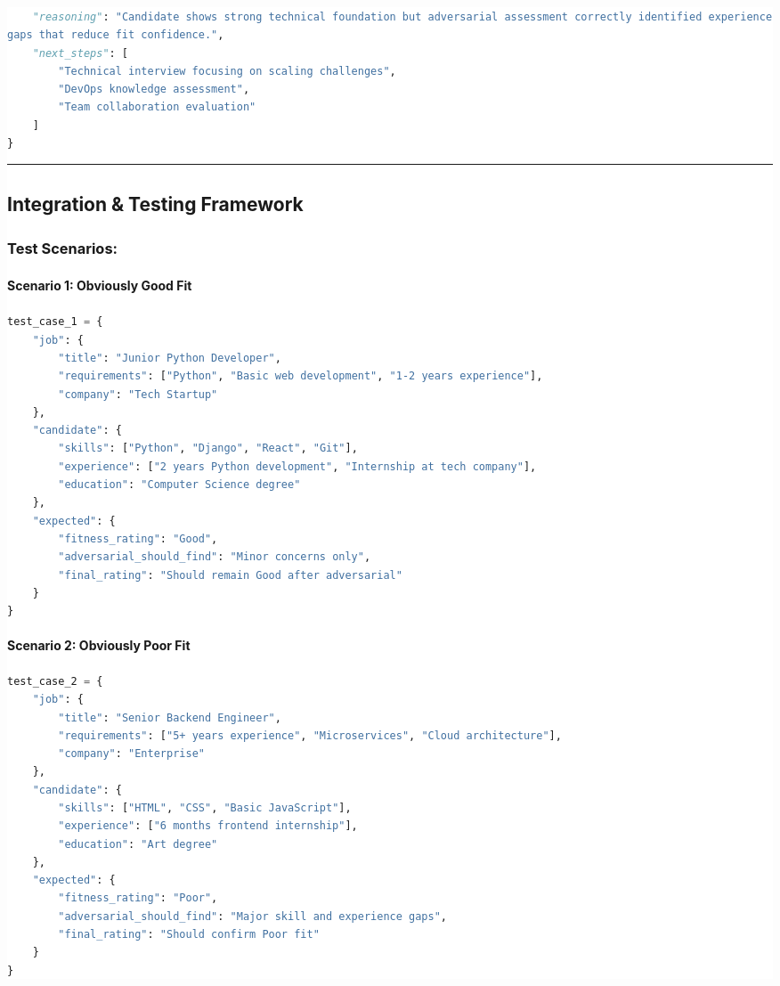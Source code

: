 ```python
    "reasoning": "Candidate shows strong technical foundation but adversarial assessment correctly identified experience gaps that reduce fit confidence.",
    "next_steps": [
        "Technical interview focusing on scaling challenges",
        "DevOps knowledge assessment",
        "Team collaboration evaluation"
    ]
}
```

---

## Integration & Testing Framework

### **Test Scenarios:**

#### **Scenario 1: Obviously Good Fit**
```python
test_case_1 = {
    "job": {
        "title": "Junior Python Developer",
        "requirements": ["Python", "Basic web development", "1-2 years experience"],
        "company": "Tech Startup"
    },
    "candidate": {
        "skills": ["Python", "Django", "React", "Git"],
        "experience": ["2 years Python development", "Internship at tech company"],
        "education": "Computer Science degree"
    },
    "expected": {
        "fitness_rating": "Good",
        "adversarial_should_find": "Minor concerns only",
        "final_rating": "Should remain Good after adversarial"
    }
}
```

#### **Scenario 2: Obviously Poor Fit**
```python
test_case_2 = {
    "job": {
        "title": "Senior Backend Engineer",
        "requirements": ["5+ years experience", "Microservices", "Cloud architecture"],
        "company": "Enterprise"
    },
    "candidate": {
        "skills": ["HTML", "CSS", "Basic JavaScript"],
        "experience": ["6 months frontend internship"],
        "education": "Art degree"
    },
    "expected": {
        "fitness_rating": "Poor",
        "adversarial_should_find": "Major skill and experience gaps",
        "final_rating": "Should confirm Poor fit"
    }
}
```
